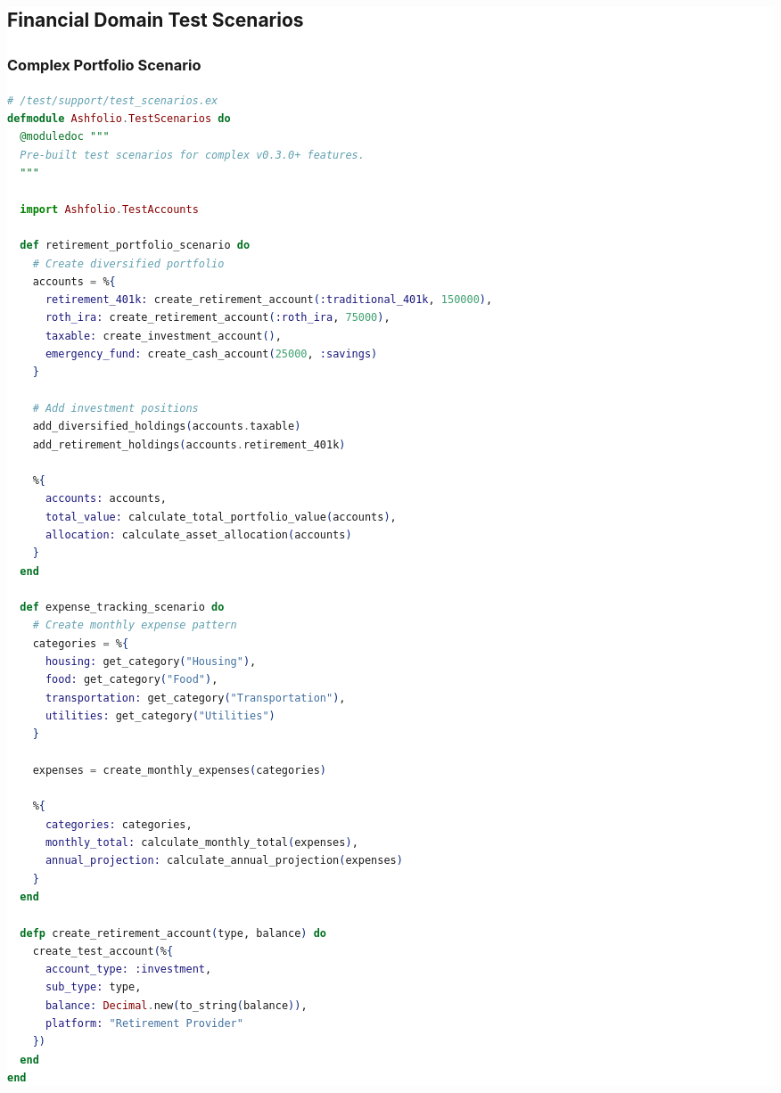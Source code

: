 ## Financial Domain Test Scenarios

### **Complex Portfolio Scenario**

```elixir
# /test/support/test_scenarios.ex
defmodule Ashfolio.TestScenarios do
  @moduledoc """
  Pre-built test scenarios for complex v0.3.0+ features.
  """

  import Ashfolio.TestAccounts

  def retirement_portfolio_scenario do
    # Create diversified portfolio
    accounts = %{
      retirement_401k: create_retirement_account(:traditional_401k, 150000),
      roth_ira: create_retirement_account(:roth_ira, 75000),
      taxable: create_investment_account(),
      emergency_fund: create_cash_account(25000, :savings)
    }

    # Add investment positions
    add_diversified_holdings(accounts.taxable)
    add_retirement_holdings(accounts.retirement_401k)

    %{
      accounts: accounts,
      total_value: calculate_total_portfolio_value(accounts),
      allocation: calculate_asset_allocation(accounts)
    }
  end

  def expense_tracking_scenario do
    # Create monthly expense pattern
    categories = %{
      housing: get_category("Housing"),
      food: get_category("Food"),
      transportation: get_category("Transportation"),
      utilities: get_category("Utilities")
    }

    expenses = create_monthly_expenses(categories)

    %{
      categories: categories,
      monthly_total: calculate_monthly_total(expenses),
      annual_projection: calculate_annual_projection(expenses)
    }
  end

  defp create_retirement_account(type, balance) do
    create_test_account(%{
      account_type: :investment,
      sub_type: type,
      balance: Decimal.new(to_string(balance)),
      platform: "Retirement Provider"
    })
  end
end
```
